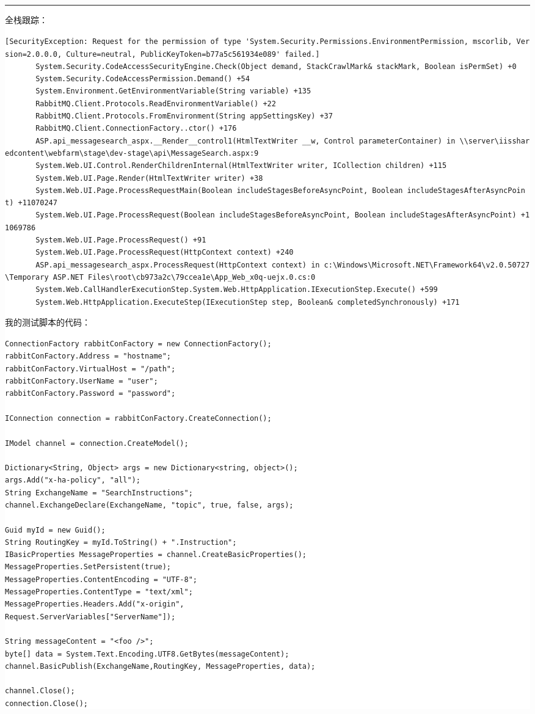 * * *

全栈跟踪：

```
[SecurityException: Request for the permission of type 'System.Security.Permissions.EnvironmentPermission, mscorlib, Version=2.0.0.0, Culture=neutral, PublicKeyToken=b77a5c561934e089' failed.]
       System.Security.CodeAccessSecurityEngine.Check(Object demand, StackCrawlMark& stackMark, Boolean isPermSet) +0
       System.Security.CodeAccessPermission.Demand() +54
       System.Environment.GetEnvironmentVariable(String variable) +135
       RabbitMQ.Client.Protocols.ReadEnvironmentVariable() +22
       RabbitMQ.Client.Protocols.FromEnvironment(String appSettingsKey) +37
       RabbitMQ.Client.ConnectionFactory..ctor() +176
       ASP.api_messagesearch_aspx.__Render__control1(HtmlTextWriter __w, Control parameterContainer) in \\server\iissharedcontent\webfarm\stage\dev-stage\api\MessageSearch.aspx:9
       System.Web.UI.Control.RenderChildrenInternal(HtmlTextWriter writer, ICollection children) +115
       System.Web.UI.Page.Render(HtmlTextWriter writer) +38
       System.Web.UI.Page.ProcessRequestMain(Boolean includeStagesBeforeAsyncPoint, Boolean includeStagesAfterAsyncPoint) +11070247
       System.Web.UI.Page.ProcessRequest(Boolean includeStagesBeforeAsyncPoint, Boolean includeStagesAfterAsyncPoint) +11069786
       System.Web.UI.Page.ProcessRequest() +91
       System.Web.UI.Page.ProcessRequest(HttpContext context) +240
       ASP.api_messagesearch_aspx.ProcessRequest(HttpContext context) in c:\Windows\Microsoft.NET\Framework64\v2.0.50727\Temporary ASP.NET Files\root\cb973a2c\79ccea1e\App_Web_x0q-uejx.0.cs:0
       System.Web.CallHandlerExecutionStep.System.Web.HttpApplication.IExecutionStep.Execute() +599
       System.Web.HttpApplication.ExecuteStep(IExecutionStep step, Boolean& completedSynchronously) +171 
```

我的测试脚本的代码：

```
ConnectionFactory rabbitConFactory = new ConnectionFactory();
rabbitConFactory.Address = "hostname";
rabbitConFactory.VirtualHost = "/path";
rabbitConFactory.UserName = "user";
rabbitConFactory.Password = "password";

IConnection connection = rabbitConFactory.CreateConnection();

IModel channel = connection.CreateModel();

Dictionary<String, Object> args = new Dictionary<string, object>();
args.Add("x-ha-policy", "all");
String ExchangeName = "SearchInstructions";
channel.ExchangeDeclare(ExchangeName, "topic", true, false, args);

Guid myId = new Guid();
String RoutingKey = myId.ToString() + ".Instruction";
IBasicProperties MessageProperties = channel.CreateBasicProperties();
MessageProperties.SetPersistent(true);
MessageProperties.ContentEncoding = "UTF-8";
MessageProperties.ContentType = "text/xml";
MessageProperties.Headers.Add("x-origin",
Request.ServerVariables["ServerName"]);

String messageContent = "<foo />";
byte[] data = System.Text.Encoding.UTF8.GetBytes(messageContent);
channel.BasicPublish(ExchangeName,RoutingKey, MessageProperties, data);

channel.Close();
connection.Close(); 
```


 [1]: http://stackoverflow.com/questions/11583375/add-input-fields-dynamically-but-fields-are-generated-by-external-php-functions/11583597#11583597 